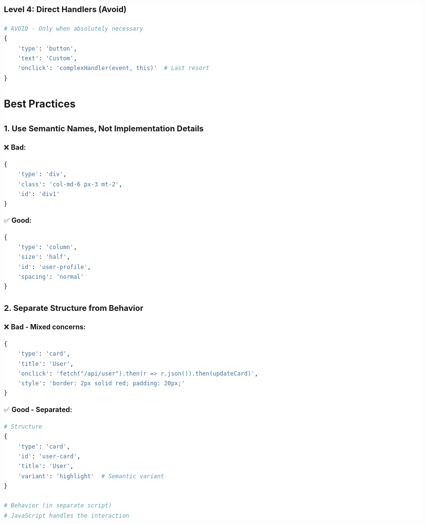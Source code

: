 ### Level 4: Direct Handlers (Avoid)
```python
# AVOID - Only when absolutely necessary
{
    'type': 'button',
    'text': 'Custom',
    'onclick': 'complexHandler(event, this)'  # Last resort
}
```

## Best Practices

### 1. Use Semantic Names, Not Implementation Details

❌ **Bad:**
```python
{
    'type': 'div',
    'class': 'col-md-6 px-3 mt-2',
    'id': 'div1'
}
```

✅ **Good:**
```python
{
    'type': 'column',
    'size': 'half',
    'id': 'user-profile',
    'spacing': 'normal'
}
```

### 2. Separate Structure from Behavior

❌ **Bad - Mixed concerns:**
```python
{
    'type': 'card',
    'title': 'User',
    'onclick': 'fetch("/api/user").then(r => r.json()).then(updateCard)',
    'style': 'border: 2px solid red; padding: 20px;'
}
```

✅ **Good - Separated:**
```python
# Structure
{
    'type': 'card',
    'id': 'user-card',
    'title': 'User',
    'variant': 'highlight'  # Semantic variant
}

# Behavior (in separate script)
# JavaScript handles the interaction
```
